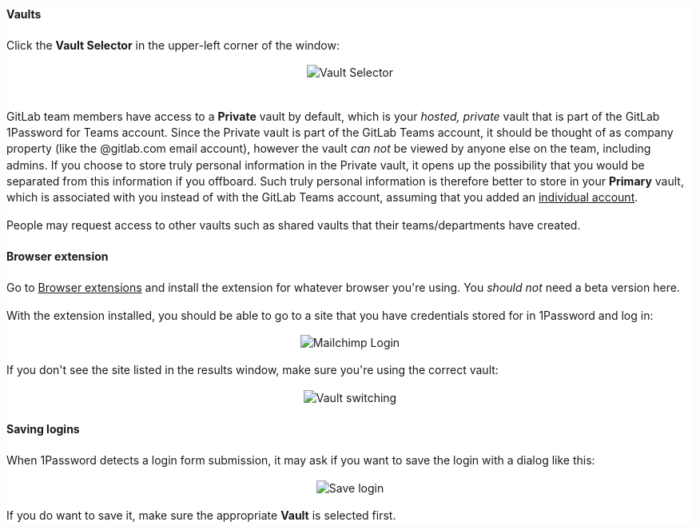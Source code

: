 #### Vaults

Click the **Vault Selector** in the upper-left corner of the window:

<div style="text-align:center;">
  <img src="../1password-vault-selector.png" alt="Vault Selector" width="700"/>
</div>
<br>

GitLab team members have access to a **Private** vault by default, which is your *hosted, private* vault that is part of the GitLab 1Password for Teams account. Since the Private vault is part of the
GitLab Teams account, it should be thought of as company property (like the
@gitlab.com email account), however the vault *can not* be viewed by anyone
else on the team, including admins. If you choose to store truly personal
information in the Private vault, it opens up the possibility that you would
be separated from this information if you offboard. Such truly personal
information is therefore better to store in your **Primary** vault, which is
associated with you instead of with the GitLab Teams account, assuming that you
added an [individual account](#1password-for-your-private-passwords).

People may request access to other vaults such as shared vaults that their teams/departments have created.

#### Browser extension

Go to [Browser extensions](https://agilebits.com/onepassword/extensions) and
install the extension for whatever browser you're using. You *should not* need a
beta version here.

With the extension installed, you should be able to go to a site that you have
credentials stored for in 1Password and log in:

<div style="text-align:center;">
  <img src="../1password-login.gif" alt="Mailchimp Login" width="450"/>
</div>

If you don't see the site listed in the results window, make sure you're using
the correct vault:

<div style="text-align:center;">
  <img src="../1password-vault-change.gif" alt="Vault switching" width="450"/>
</div>


#### Saving logins

When 1Password detects a login form submission, it may ask if you want to save
the login with a dialog like this:

<div style="text-align:center;">
  <img src="../1password-save-login.png" alt="Save login" width="600"/>
</div>

If you do want to save it, make sure the appropriate **Vault** is selected
first.
